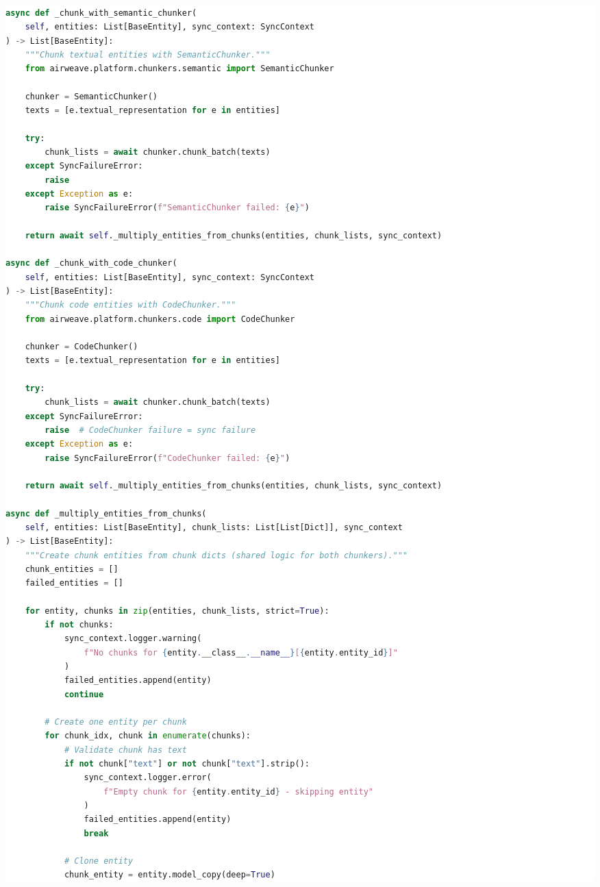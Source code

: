 ```python
async def _chunk_with_semantic_chunker(
    self, entities: List[BaseEntity], sync_context: SyncContext
) -> List[BaseEntity]:
    """Chunk textual entities with SemanticChunker."""
    from airweave.platform.chunkers.semantic import SemanticChunker
    
    chunker = SemanticChunker()
    texts = [e.textual_representation for e in entities]
    
    try:
        chunk_lists = await chunker.chunk_batch(texts)
    except SyncFailureError:
        raise
    except Exception as e:
        raise SyncFailureError(f"SemanticChunker failed: {e}")
    
    return await self._multiply_entities_from_chunks(entities, chunk_lists, sync_context)

async def _chunk_with_code_chunker(
    self, entities: List[BaseEntity], sync_context: SyncContext
) -> List[BaseEntity]:
    """Chunk code entities with CodeChunker."""
    from airweave.platform.chunkers.code import CodeChunker
    
    chunker = CodeChunker()
    texts = [e.textual_representation for e in entities]
    
    try:
        chunk_lists = await chunker.chunk_batch(texts)
    except SyncFailureError:
        raise  # CodeChunker failure = sync failure
    except Exception as e:
        raise SyncFailureError(f"CodeChunker failed: {e}")
    
    return await self._multiply_entities_from_chunks(entities, chunk_lists, sync_context)

async def _multiply_entities_from_chunks(
    self, entities: List[BaseEntity], chunk_lists: List[List[Dict]], sync_context
) -> List[BaseEntity]:
    """Create chunk entities from chunk dicts (shared logic for both chunkers)."""
    chunk_entities = []
    failed_entities = []
    
    for entity, chunks in zip(entities, chunk_lists, strict=True):
        if not chunks:
            sync_context.logger.warning(
                f"No chunks for {entity.__class__.__name__}[{entity.entity_id}]"
            )
            failed_entities.append(entity)
            continue
        
        # Create one entity per chunk
        for chunk_idx, chunk in enumerate(chunks):
            # Validate chunk has text
            if not chunk["text"] or not chunk["text"].strip():
                sync_context.logger.error(
                    f"Empty chunk for {entity.entity_id} - skipping entity"
                )
                failed_entities.append(entity)
                break
            
            # Clone entity
            chunk_entity = entity.model_copy(deep=True)
```